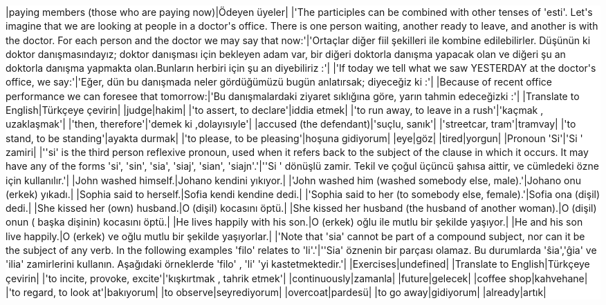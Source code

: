 |paying members (those who are paying now)|Ödeyen üyeler|
|'The participles can be combined with other tenses of 'esti'. Let's imagine that we are looking at people in a doctor's office. There is one person waiting, another ready to leave, and another is with the doctor. For each person and the doctor we may say that now:'|'Ortaçlar diğer fiil şekilleri ile kombine edilebilirler. Düşünün ki doktor danışmasındayız; doktor danışması için bekleyen adam var, bir diğeri doktorla danışma yapacak olan ve diğeri şu an doktorla danışma yapmakta olan.Bunların herbiri için şu an diyebiliriz :'|
|'If today we tell what we saw YESTERDAY at the doctor's office, we say:'|'Eğer, dün bu danışmada neler gördüğümüzü bugün anlatırsak; diyeceğiz ki :'|
|Because of recent office performance we can foresee that tomorrow:|'Bu danışmalardaki ziyaret sıklığına göre, yarın tahmin edeceğizki :'|
|Translate to English|Türkçeye çevirin|
|judge|hakim|
|'to assert, to declare'|iddia etmek|
|'to run away, to leave in a rush'|'kaçmak , uzaklaşmak'|
|'then, therefore'|'demek ki ,dolayısıyle'|
|accused (the defendant)|'suçlu, sanık'|
|'streetcar, tram'|tramvay|
|'to stand, to be standing'|ayakta durmak|
|'to please, to be pleasing'|hoşuna gidiyorum|
|eye|göz|
|tired|yorgun|
|Pronoun 'Si'|'Si ' zamiri|
|''si' is the third person reflexive pronoun, used when it refers back to the subject of the clause in which it occurs. It may have any of the forms 'si', 'sin', 'sia', 'siaj', 'sian', 'siajn'.'|''Si ' dönüşlü zamir. Tekil ve çoğul üçüncü şahısa aittir, ve cümledeki özne için kullanılır.'|
|John washed himself.|Johano kendini yıkıyor.|
|'John washed him (washed somebody else, male).'|Johano onu (erkek) yıkadı.|
|Sophia said to herself.|Sofia kendi kendine dedi.|
|'Sophia said to her (to somebody else, female).'|Sofia ona (dişil) dedi.|
|She kissed her (own) husband.|O (dişil) kocasını öptü.|
|She kissed her husband (the husband of another woman).|O (dişil) onun ( başka dişinin) kocasını öptü.|
|He lives happily with his son.|O (erkek) oğlu ile mutlu bir şekilde yaşıyor.|
|He and his son live happily.|O (erkek) ve oğlu mutlu bir şekilde yaşıyorlar.|
|'Note that 'sia' cannot be part of a compound subject, nor can it be the subject of any verb. In the following examples 'filo' relates to 'li'.'|''Sia' öznenin bir parçası olamaz. Bu durumlarda 'ŝia','ĝia' ve 'ilia' zamirlerini kullanın. Aşağıdaki örneklerde 'filo' , 'li' 'yi kastetmektedir.'|
|Exercises|undefined|
|Translate to English|Türkçeye çevirin|
|'to incite, provoke, excite'|'kışkırtmak , tahrik etmek'|
|continuously|zamanla|
|future|gelecek|
|coffee shop|kahvehane|
|'to regard, to look at'|bakıyorum|
|to observe|seyrediyorum|
|overcoat|pardesü|
|to go away|gidiyorum|
|already|artık|
